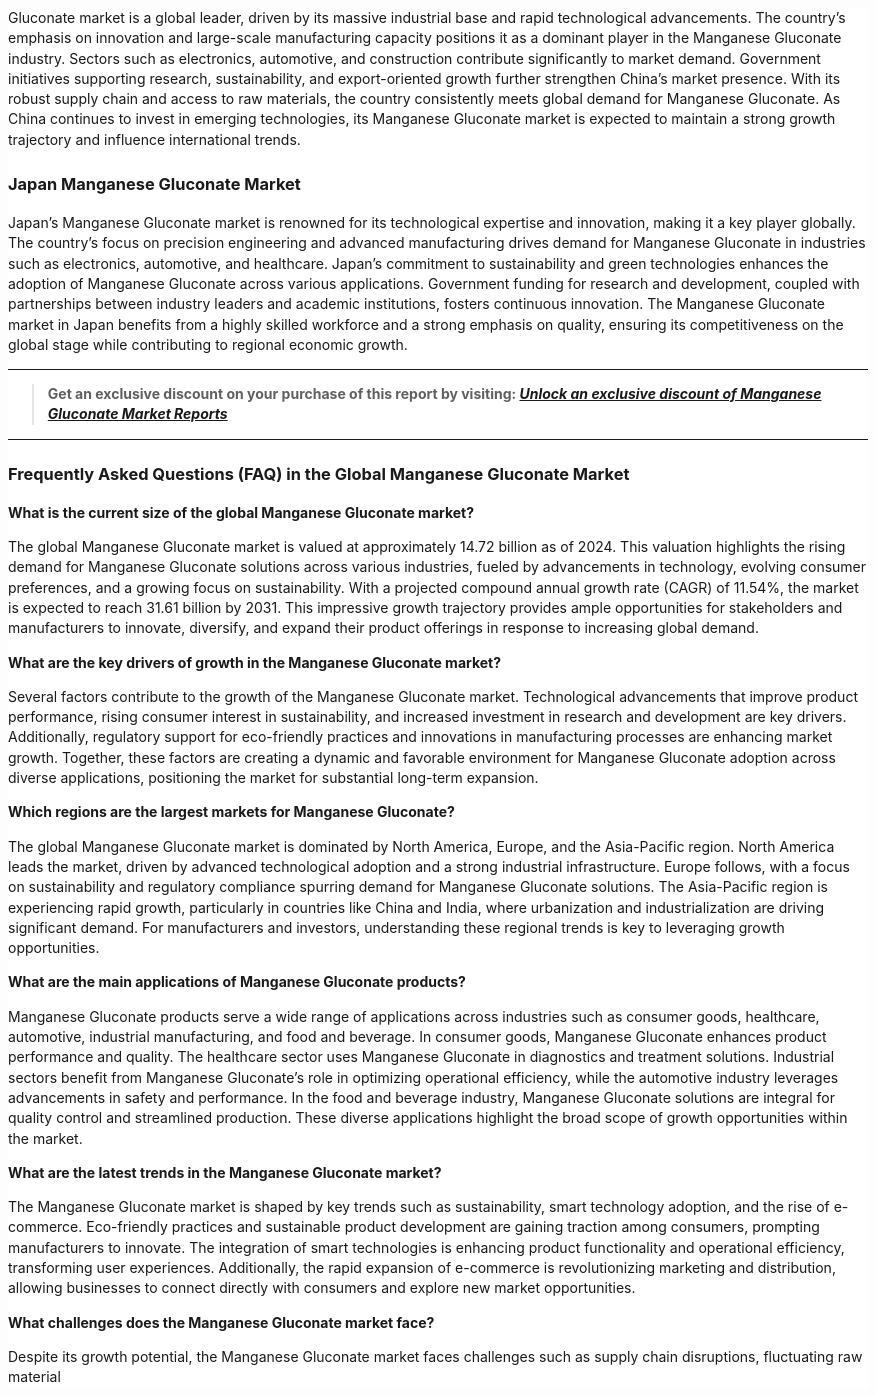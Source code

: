 Gluconate market is a global leader, driven by its massive industrial base and rapid technological advancements. The country&rsquo;s emphasis on innovation and large-scale manufacturing capacity positions it as a dominant player in the Manganese Gluconate industry. Sectors such as electronics, automotive, and construction contribute significantly to market demand. Government initiatives supporting research, sustainability, and export-oriented growth further strengthen China&rsquo;s market presence. With its robust supply chain and access to raw materials, the country consistently meets global demand for Manganese Gluconate. As China continues to invest in emerging technologies, its Manganese Gluconate market is expected to maintain a strong growth trajectory and influence international trends.</p><h3>Japan Manganese Gluconate Market</h3><p>Japan&rsquo;s Manganese Gluconate market is renowned for its technological expertise and innovation, making it a key player globally. The country&rsquo;s focus on precision engineering and advanced manufacturing drives demand for Manganese Gluconate in industries such as electronics, automotive, and healthcare. Japan&rsquo;s commitment to sustainability and green technologies enhances the adoption of Manganese Gluconate across various applications. Government funding for research and development, coupled with partnerships between industry leaders and academic institutions, fosters continuous innovation. The Manganese Gluconate market in Japan benefits from a highly skilled workforce and a strong emphasis on quality, ensuring its competitiveness on the global stage while contributing to regional economic growth.</p><hr /><blockquote><p><strong>Get an exclusive discount on your purchase of this report by visiting: <em><a href="://marketresearchpulse.com/ask-for-discount/56094?utm_source=Github&amp;utm_medium=0116">Unlock an exclusive discount of Manganese Gluconate Market Reports</a></em>&nbsp;</strong></p></blockquote><hr /><h3>Frequently Asked Questions (FAQ) in the Global Manganese Gluconate Market</h3><p><strong>What is the current size of the global Manganese Gluconate market?</strong></p><p>The global Manganese Gluconate market is valued at approximately 14.72 billion as of 2024. This valuation highlights the rising demand for Manganese Gluconate solutions across various industries, fueled by advancements in technology, evolving consumer preferences, and a growing focus on sustainability. With a projected compound annual growth rate (CAGR) of 11.54%, the market is expected to reach 31.61 billion by 2031. This impressive growth trajectory provides ample opportunities for stakeholders and manufacturers to innovate, diversify, and expand their product offerings in response to increasing global demand.</p><p><strong>What are the key drivers of growth in the Manganese Gluconate market?</strong></p><p>Several factors contribute to the growth of the Manganese Gluconate market. Technological advancements that improve product performance, rising consumer interest in sustainability, and increased investment in research and development are key drivers. Additionally, regulatory support for eco-friendly practices and innovations in manufacturing processes are enhancing market growth. Together, these factors are creating a dynamic and favorable environment for Manganese Gluconate adoption across diverse applications, positioning the market for substantial long-term expansion.</p><p><strong>Which regions are the largest markets for Manganese Gluconate?</strong></p><p>The global Manganese Gluconate market is dominated by North America, Europe, and the Asia-Pacific region. North America leads the market, driven by advanced technological adoption and a strong industrial infrastructure. Europe follows, with a focus on sustainability and regulatory compliance spurring demand for Manganese Gluconate solutions. The Asia-Pacific region is experiencing rapid growth, particularly in countries like China and India, where urbanization and industrialization are driving significant demand. For manufacturers and investors, understanding these regional trends is key to leveraging growth opportunities.</p><p><strong>What are the main applications of Manganese Gluconate products?</strong></p><p>Manganese Gluconate products serve a wide range of applications across industries such as consumer goods, healthcare, automotive, industrial manufacturing, and food and beverage. In consumer goods, Manganese Gluconate enhances product performance and quality. The healthcare sector uses Manganese Gluconate in diagnostics and treatment solutions. Industrial sectors benefit from Manganese Gluconate&rsquo;s role in optimizing operational efficiency, while the automotive industry leverages advancements in safety and performance. In the food and beverage industry, Manganese Gluconate solutions are integral for quality control and streamlined production. These diverse applications highlight the broad scope of growth opportunities within the market.</p><p><strong>What are the latest trends in the Manganese Gluconate market?</strong></p><p>The Manganese Gluconate market is shaped by key trends such as sustainability, smart technology adoption, and the rise of e-commerce. Eco-friendly practices and sustainable product development are gaining traction among consumers, prompting manufacturers to innovate. The integration of smart technologies is enhancing product functionality and operational efficiency, transforming user experiences. Additionally, the rapid expansion of e-commerce is revolutionizing marketing and distribution, allowing businesses to connect directly with consumers and explore new market opportunities.</p><p><strong>What challenges does the Manganese Gluconate market face?</strong></p><p>Despite its growth potential, the Manganese Gluconate market faces challenges such as supply chain disruptions, fluctuating raw material